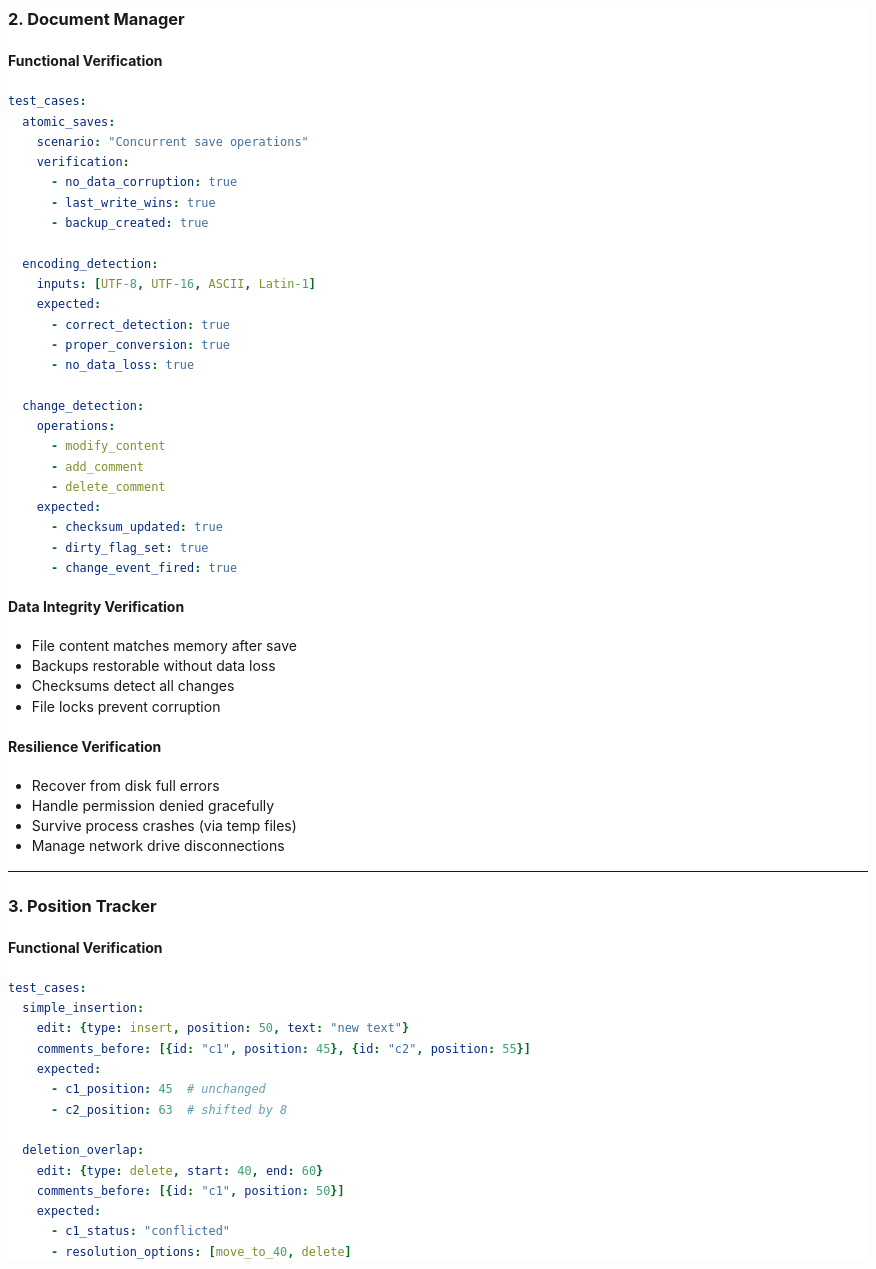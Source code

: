 
### 2. Document Manager

#### Functional Verification
```yaml
test_cases:
  atomic_saves:
    scenario: "Concurrent save operations"
    verification:
      - no_data_corruption: true
      - last_write_wins: true
      - backup_created: true

  encoding_detection:
    inputs: [UTF-8, UTF-16, ASCII, Latin-1]
    expected:
      - correct_detection: true
      - proper_conversion: true
      - no_data_loss: true

  change_detection:
    operations:
      - modify_content
      - add_comment
      - delete_comment
    expected:
      - checksum_updated: true
      - dirty_flag_set: true
      - change_event_fired: true
```

#### Data Integrity Verification
- File content matches memory after save
- Backups restorable without data loss
- Checksums detect all changes
- File locks prevent corruption

#### Resilience Verification
- Recover from disk full errors
- Handle permission denied gracefully
- Survive process crashes (via temp files)
- Manage network drive disconnections

---

### 3. Position Tracker

#### Functional Verification
```yaml
test_cases:
  simple_insertion:
    edit: {type: insert, position: 50, text: "new text"}
    comments_before: [{id: "c1", position: 45}, {id: "c2", position: 55}]
    expected:
      - c1_position: 45  # unchanged
      - c2_position: 63  # shifted by 8

  deletion_overlap:
    edit: {type: delete, start: 40, end: 60}
    comments_before: [{id: "c1", position: 50}]
    expected:
      - c1_status: "conflicted"
      - resolution_options: [move_to_40, delete]

```